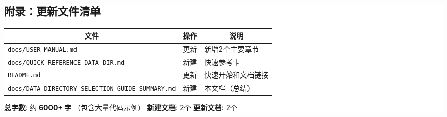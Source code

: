 
## 附录：更新文件清单

| 文件 | 操作 | 说明 |
|------|------|------|
| `docs/USER_MANUAL.md` | 更新 | 新增2个主要章节 |
| `docs/QUICK_REFERENCE_DATA_DIR.md` | 新建 | 快速参考卡 |
| `README.md` | 更新 | 快速开始和文档链接 |
| `docs/DATA_DIRECTORY_SELECTION_GUIDE_SUMMARY.md` | 新建 | 本文档（总结） |

**总字数**: 约 **6000+ 字** （包含大量代码示例）
**新建文档**: 2个
**更新文档**: 2个
